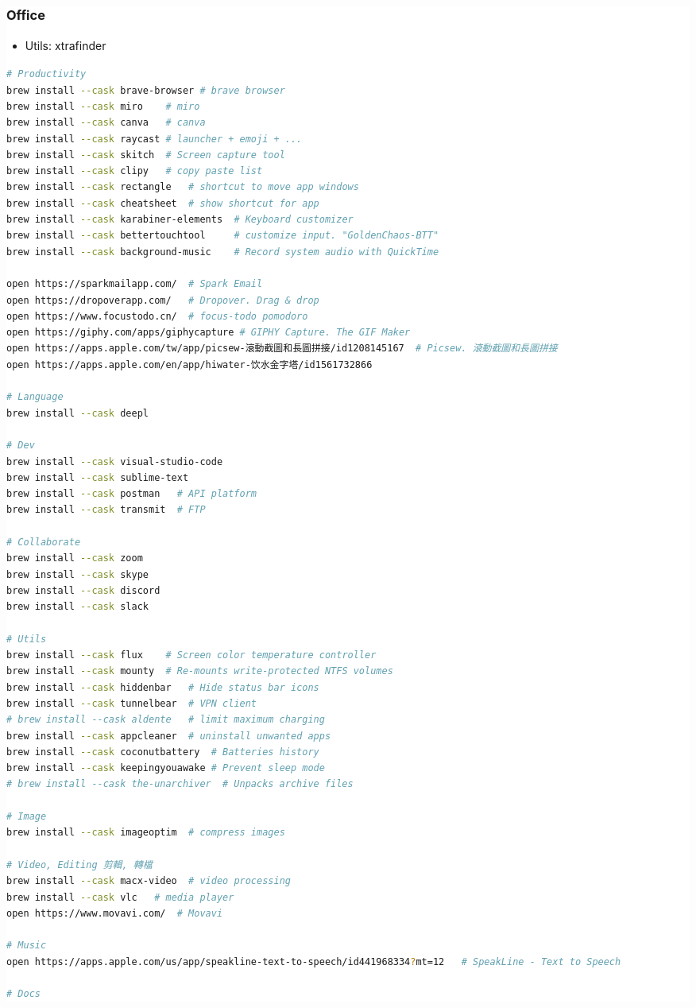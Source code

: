### Office

* Utils: xtrafinder

```sh
# Productivity 
brew install --cask brave-browser # brave browser
brew install --cask miro    # miro
brew install --cask canva   # canva
brew install --cask raycast # launcher + emoji + ...
brew install --cask skitch  # Screen capture tool
brew install --cask clipy   # copy paste list
brew install --cask rectangle   # shortcut to move app windows
brew install --cask cheatsheet  # show shortcut for app
brew install --cask karabiner-elements  # Keyboard customizer
brew install --cask bettertouchtool     # customize input. "GoldenChaos-BTT"
brew install --cask background-music    # Record system audio with QuickTime

open https://sparkmailapp.com/  # Spark Email
open https://dropoverapp.com/   # Dropover. Drag & drop
open https://www.focustodo.cn/  # focus-todo pomodoro
open https://giphy.com/apps/giphycapture # GIPHY Capture. The GIF Maker
open https://apps.apple.com/tw/app/picsew-滾動截圖和長圖拼接/id1208145167  # Picsew. 滾動截圖和長圖拼接
open https://apps.apple.com/en/app/hiwater-饮水金字塔/id1561732866

# Language
brew install --cask deepl

# Dev
brew install --cask visual-studio-code
brew install --cask sublime-text
brew install --cask postman   # API platform
brew install --cask transmit  # FTP

# Collaborate
brew install --cask zoom
brew install --cask skype
brew install --cask discord
brew install --cask slack

# Utils
brew install --cask flux    # Screen color temperature controller
brew install --cask mounty  # Re-mounts write-protected NTFS volumes
brew install --cask hiddenbar   # Hide status bar icons
brew install --cask tunnelbear  # VPN client
# brew install --cask aldente   # limit maximum charging
brew install --cask appcleaner  # uninstall unwanted apps
brew install --cask coconutbattery  # Batteries history
brew install --cask keepingyouawake # Prevent sleep mode
# brew install --cask the-unarchiver  # Unpacks archive files

# Image
brew install --cask imageoptim  # compress images

# Video, Editing 剪輯, 轉檔
brew install --cask macx-video  # video processing 
brew install --cask vlc   # media player
open https://www.movavi.com/  # Movavi 

# Music
open https://apps.apple.com/us/app/speakline-text-to-speech/id441968334?mt=12   # SpeakLine - Text to Speech

# Docs
```